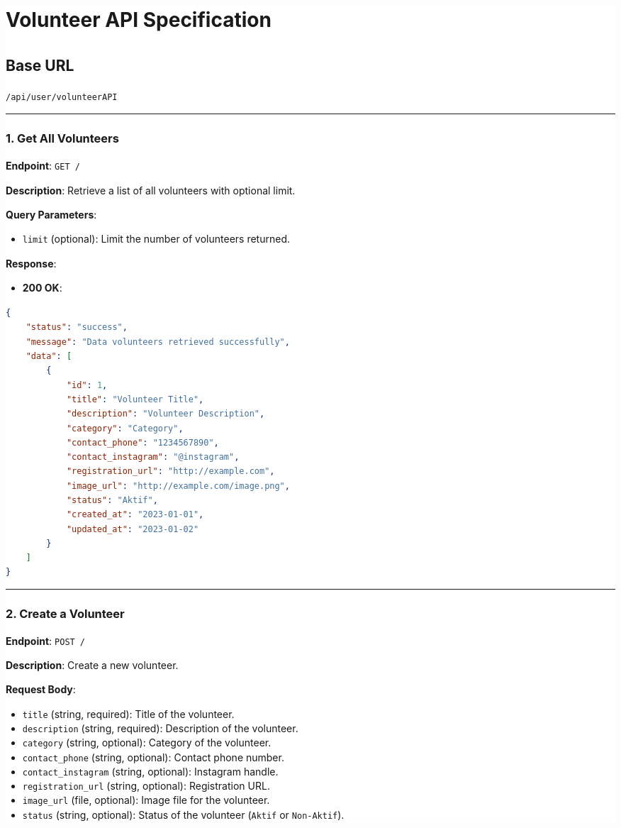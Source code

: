 

# Volunteer API Specification

## Base URL
`/api/user/volunteerAPI`

---

### 1. Get All Volunteers
**Endpoint**: `GET /`

**Description**: Retrieve a list of all volunteers with optional limit.

**Query Parameters**:
- `limit` (optional): Limit the number of volunteers returned.

**Response**:
- **200 OK**:
```json
{
    "status": "success",
    "message": "Data volunteers retrieved successfully",
    "data": [
        {
            "id": 1,
            "title": "Volunteer Title",
            "description": "Volunteer Description",
            "category": "Category",
            "contact_phone": "1234567890",
            "contact_instagram": "@instagram",
            "registration_url": "http://example.com",
            "image_url": "http://example.com/image.png",
            "status": "Aktif",
            "created_at": "2023-01-01",
            "updated_at": "2023-01-02"
        }
    ]
}
```

---

### 2. Create a Volunteer
**Endpoint**: `POST /`

**Description**: Create a new volunteer.

**Request Body**:
- `title` (string, required): Title of the volunteer.
- `description` (string, required): Description of the volunteer.
- `category` (string, optional): Category of the volunteer.
- `contact_phone` (string, optional): Contact phone number.
- `contact_instagram` (string, optional): Instagram handle.
- `registration_url` (string, optional): Registration URL.
- `image_url` (file, optional): Image file for the volunteer.
- `status` (string, optional): Status of the volunteer (`Aktif` or `Non-Aktif`).
